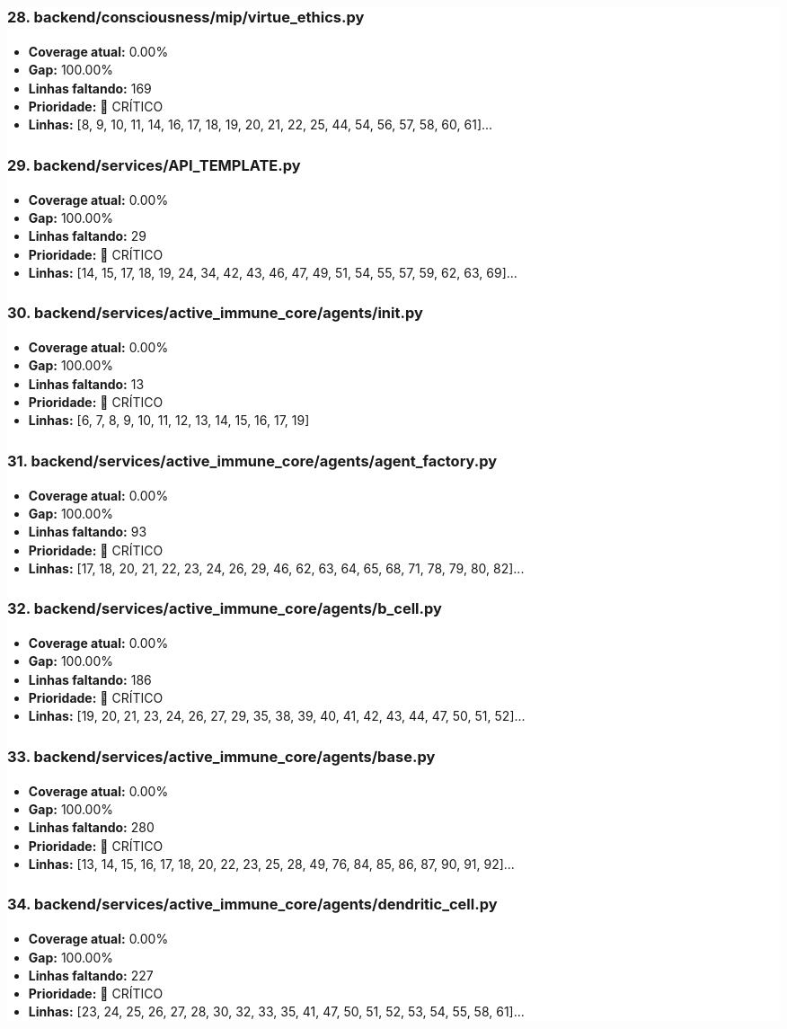 ### 28. backend/consciousness/mip/virtue_ethics.py
   - **Coverage atual:** 0.00%
   - **Gap:** 100.00%
   - **Linhas faltando:** 169
   - **Prioridade:** 🔴 CRÍTICO
   - **Linhas:** [8, 9, 10, 11, 14, 16, 17, 18, 19, 20, 21, 22, 25, 44, 54, 56, 57, 58, 60, 61]...

### 29. backend/services/API_TEMPLATE.py
   - **Coverage atual:** 0.00%
   - **Gap:** 100.00%
   - **Linhas faltando:** 29
   - **Prioridade:** 🔴 CRÍTICO
   - **Linhas:** [14, 15, 17, 18, 19, 24, 34, 42, 43, 46, 47, 49, 51, 54, 55, 57, 59, 62, 63, 69]...

### 30. backend/services/active_immune_core/agents/__init__.py
   - **Coverage atual:** 0.00%
   - **Gap:** 100.00%
   - **Linhas faltando:** 13
   - **Prioridade:** 🔴 CRÍTICO
   - **Linhas:** [6, 7, 8, 9, 10, 11, 12, 13, 14, 15, 16, 17, 19]

### 31. backend/services/active_immune_core/agents/agent_factory.py
   - **Coverage atual:** 0.00%
   - **Gap:** 100.00%
   - **Linhas faltando:** 93
   - **Prioridade:** 🔴 CRÍTICO
   - **Linhas:** [17, 18, 20, 21, 22, 23, 24, 26, 29, 46, 62, 63, 64, 65, 68, 71, 78, 79, 80, 82]...

### 32. backend/services/active_immune_core/agents/b_cell.py
   - **Coverage atual:** 0.00%
   - **Gap:** 100.00%
   - **Linhas faltando:** 186
   - **Prioridade:** 🔴 CRÍTICO
   - **Linhas:** [19, 20, 21, 23, 24, 26, 27, 29, 35, 38, 39, 40, 41, 42, 43, 44, 47, 50, 51, 52]...

### 33. backend/services/active_immune_core/agents/base.py
   - **Coverage atual:** 0.00%
   - **Gap:** 100.00%
   - **Linhas faltando:** 280
   - **Prioridade:** 🔴 CRÍTICO
   - **Linhas:** [13, 14, 15, 16, 17, 18, 20, 22, 23, 25, 28, 49, 76, 84, 85, 86, 87, 90, 91, 92]...

### 34. backend/services/active_immune_core/agents/dendritic_cell.py
   - **Coverage atual:** 0.00%
   - **Gap:** 100.00%
   - **Linhas faltando:** 227
   - **Prioridade:** 🔴 CRÍTICO
   - **Linhas:** [23, 24, 25, 26, 27, 28, 30, 32, 33, 35, 41, 47, 50, 51, 52, 53, 54, 55, 58, 61]...
